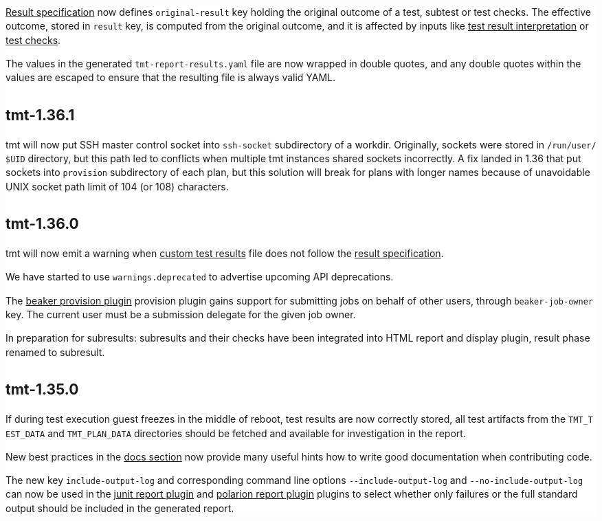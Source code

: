 [Result specification](../spec/results.md) now defines
`original-result` key holding the original outcome of a test,
subtest or test checks. The effective outcome, stored in
`result` key, is computed from the original outcome, and it is
affected by inputs like [test result interpretation](../spec/tests.md#result)
or [test checks](../spec/tests.md#check).

The values in the generated `tmt-report-results.yaml` file are
now wrapped in double quotes, and any double quotes within the
values are escaped to ensure that the resulting file is always
valid YAML.

## tmt-1.36.1

tmt will now put SSH master control socket into `ssh-socket`
subdirectory of a workdir. Originally, sockets were stored in
`/run/user/$UID` directory, but this path led to conflicts when
multiple tmt instances shared sockets incorrectly. A fix landed in
1.36 that put sockets into `provision` subdirectory of each plan,
but this solution will break for plans with longer names because of
unavoidable UNIX socket path limit of 104 (or 108) characters.

## tmt-1.36.0

tmt will now emit a warning when [custom test results](../spec/tests.md#result)
file does not follow the [result specification](../spec/results.md).

We have started to use `warnings.deprecated` to advertise upcoming
API deprecations.

The [beaker provision plugin](../plugins/provision/beaker.md) provision plugin gains
support for submitting jobs on behalf of other users, through
`beaker-job-owner` key. The current user must be a submission delegate
for the given job owner.

In preparation for subresults: subresults and their checks have been integrated
into HTML report and display plugin, result phase renamed to subresult.

## tmt-1.35.0

If during test execution guest freezes in the middle of reboot,
test results are now correctly stored, all test artifacts from
the `TMT_TEST_DATA` and `TMT_PLAN_DATA` directories should be
fetched and available for investigation in the report.

New best practices in the [docs section](contribute.md#docs) now provide many
useful hints how to write good documentation when contributing
code.

The new key `include-output-log` and corresponding command line
options `--include-output-log` and `--no-include-output-log`
can now be used in the [junit report plugin](../plugins/report/junit.md) and
[polarion report plugin](../plugins/report/polarion.md) plugins to select whether only
failures or the full standard output should be included in the
generated report.
